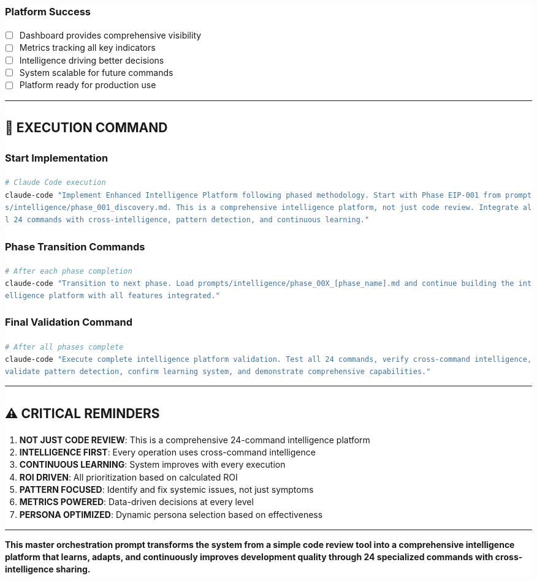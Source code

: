 ### **Platform Success**
- [ ] Dashboard provides comprehensive visibility
- [ ] Metrics tracking all key indicators
- [ ] Intelligence driving better decisions
- [ ] System scalable for future commands
- [ ] Platform ready for production use

---

## 🚀 **EXECUTION COMMAND**

### **Start Implementation**
```bash
# Claude Code execution
claude-code "Implement Enhanced Intelligence Platform following phased methodology. Start with Phase EIP-001 from prompts/intelligence/phase_001_discovery.md. This is a comprehensive intelligence platform, not just code review. Integrate all 24 commands with cross-intelligence, pattern detection, and continuous learning."
```

### **Phase Transition Commands**
```bash
# After each phase completion
claude-code "Transition to next phase. Load prompts/intelligence/phase_00X_[phase_name].md and continue building the intelligence platform with all features integrated."
```

### **Final Validation Command**
```bash
# After all phases complete
claude-code "Execute complete intelligence platform validation. Test all 24 commands, verify cross-command intelligence, validate pattern detection, confirm learning system, and demonstrate comprehensive capabilities."
```

---

## ⚠️ **CRITICAL REMINDERS**

1. **NOT JUST CODE REVIEW**: This is a comprehensive 24-command intelligence platform
2. **INTELLIGENCE FIRST**: Every operation uses cross-command intelligence
3. **CONTINUOUS LEARNING**: System improves with every execution
4. **ROI DRIVEN**: All prioritization based on calculated ROI
5. **PATTERN FOCUSED**: Identify and fix systemic issues, not just symptoms
6. **METRICS POWERED**: Data-driven decisions at every level
7. **PERSONA OPTIMIZED**: Dynamic persona selection based on effectiveness

---

**This master orchestration prompt transforms the system from a simple code review tool into a comprehensive intelligence platform that learns, adapts, and continuously improves development quality through 24 specialized commands with cross-intelligence sharing.**